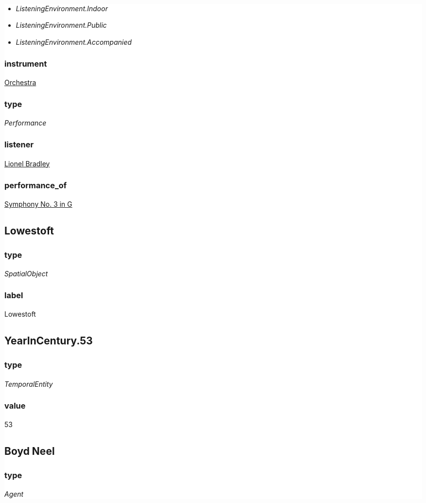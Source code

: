  - *ListeningEnvironment.Indoor*

 - *ListeningEnvironment.Public*

 - *ListeningEnvironment.Accompanied*

### instrument


[Orchestra](#Orchestra)

### type


*Performance*

### listener


[Lionel Bradley](#Lionel-Bradley)

### performance_of


[Symphony No. 3 in G](#Symphony-No.-3-in-G)

## Lowestoft

### type


*SpatialObject*

### label


Lowestoft

## YearInCentury.53

### type


*TemporalEntity*

### value


53

## Boyd Neel

### type


*Agent*

